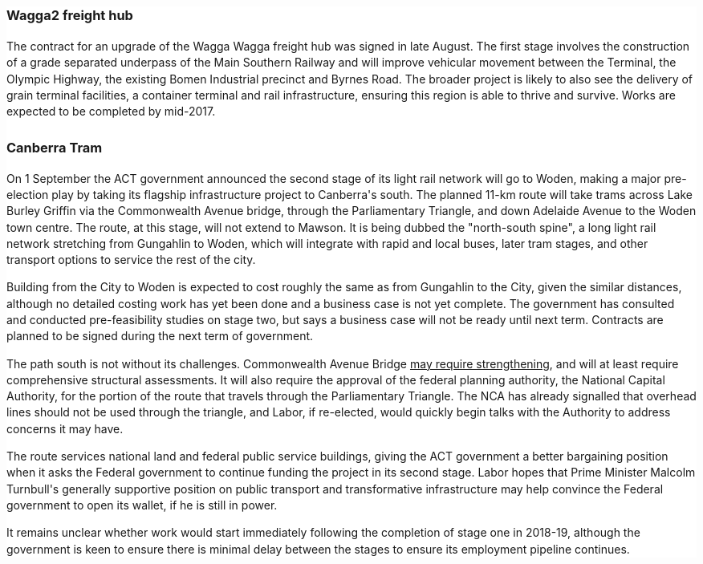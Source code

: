 ### **Wagga2 freight hub**

The contract for an upgrade of the Wagga Wagga freight hub was signed in
late August. The first stage involves the construction of a grade
separated underpass of the Main Southern Railway and will improve
vehicular movement between the Terminal, the Olympic Highway, the
existing Bomen Industrial precinct and Byrnes Road. The broader project
is likely to also see the delivery of grain terminal facilities, a
container terminal and rail infrastructure, ensuring this region is able
to thrive and survive. Works are expected to be completed by mid-2017.

### **Canberra Tram**

On 1 September the ACT government announced the second stage of its
light rail network will go to Woden, making a major pre-election play by
taking its flagship infrastructure project to Canberra's south. The
planned 11-km route will take trams across Lake Burley Griffin via the
Commonwealth Avenue bridge, through the Parliamentary Triangle, and down
Adelaide Avenue to the Woden town centre. The route, at this stage, will
not extend to Mawson. It is being dubbed the "north-south spine", a long
light rail network stretching from Gungahlin to Woden, which will
integrate with rapid and local buses, later tram stages, and other
transport options to service the rest of the city.

Building from the City to Woden is expected to cost roughly the same as
from Gungahlin to the City, given the similar distances, although no
detailed costing work has yet been done and a business case is not yet
complete. The government has consulted and conducted pre-feasibility
studies on stage two, but says a business case will not be ready until
next term. Contracts are planned to be signed during the next term of
government.

The path south is not without its challenges. Commonwealth Avenue Bridge
[may require
strengthening](http://www.canberratimes.com.au/act-news/labor-will-choose-one-of-four-tram-extensions-to-start-building-in-next-term-of-government-20160721-gqaj9c.html),
and will at least require comprehensive structural assessments. It will
also require the approval of the federal planning authority, the
National Capital Authority, for the portion of the route that travels
through the Parliamentary Triangle. The NCA has already signalled that
overhead lines should not be used through the triangle, and Labor, if
re-elected, would quickly begin talks with the Authority to address
concerns it may have.

The route services national land and federal public service buildings,
giving the ACT government a better bargaining position when it asks the
Federal government to continue funding the project in its second stage.
Labor hopes that Prime Minister Malcolm Turnbull's generally supportive
position on public transport and transformative infrastructure may help
convince the Federal government to open its wallet, if he is still in
power.

It remains unclear whether work would start immediately following the
completion of stage one in 2018-19, although the government is keen to
ensure there is minimal delay between the stages to ensure its
employment pipeline continues.
